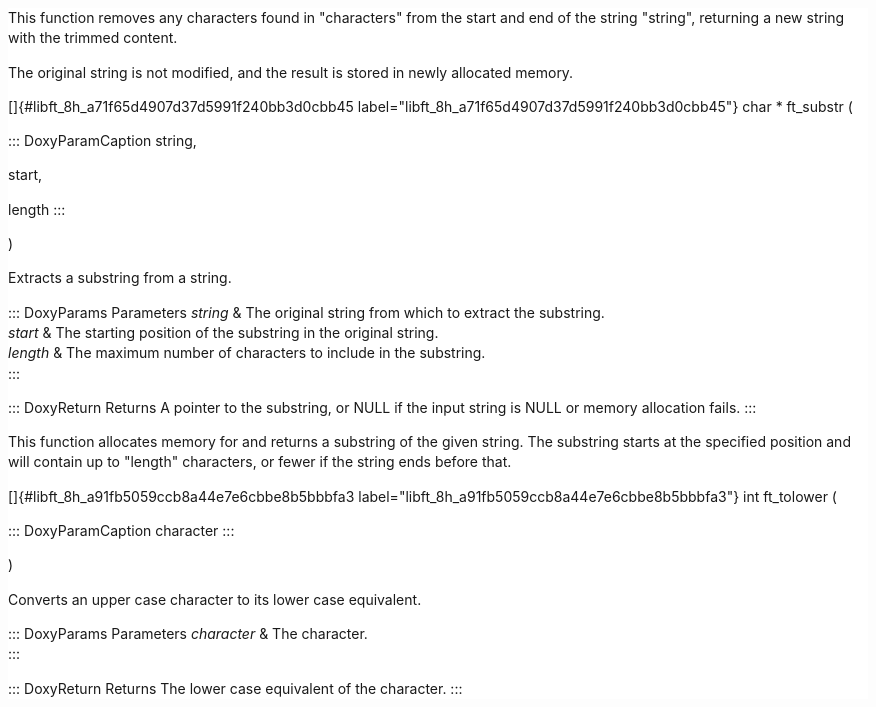 This function removes any characters found in \"characters\" from the
start and end of the string \"string\", returning a new string with the
trimmed content.

The original string is not modified, and the result is stored in newly
allocated memory.

[]{#libft_8h_a71f65d4907d37d5991f240bb3d0cbb45
label="libft_8h_a71f65d4907d37d5991f240bb3d0cbb45"} char $\ast$
ft_substr (

::: DoxyParamCaption
string,

start,

length
:::

)

Extracts a substring from a string.

::: DoxyParams
Parameters *string* & The original string from which to extract the
substring.\
*start* & The starting position of the substring in the original
string.\
*length* & The maximum number of characters to include in the
substring.\
:::

::: DoxyReturn
Returns A pointer to the substring, or NULL if the input string is NULL
or memory allocation fails.
:::

This function allocates memory for and returns a substring of the given
string. The substring starts at the specified position and will contain
up to \"length\" characters, or fewer if the string ends before that.

[]{#libft_8h_a91fb5059ccb8a44e7e6cbbe8b5bbbfa3
label="libft_8h_a91fb5059ccb8a44e7e6cbbe8b5bbbfa3"} int ft_tolower (

::: DoxyParamCaption
character
:::

)

Converts an upper case character to its lower case equivalent.

::: DoxyParams
Parameters *character* & The character.\
:::

::: DoxyReturn
Returns The lower case equivalent of the character.
:::
